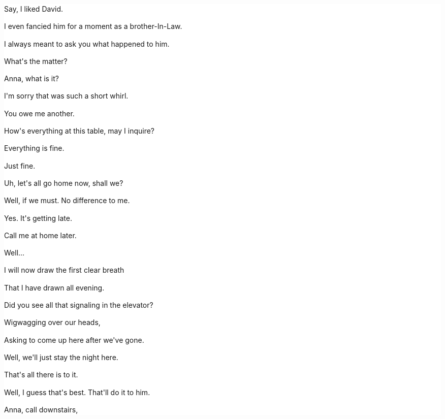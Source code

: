 Say, I liked David.

I even fancied him for a
moment as a brother-In-Law.

I always meant to ask
you what happened to him.

What's the matter?

Anna, what is it?

I'm sorry that was
such a short whirl.

You owe me another.

How's everything at this
table, may I inquire?

Everything is fine.

Just fine.

Uh, let's all go home now, shall we?

Well, if we must.
No difference to me.

Yes. It's getting late.

Call me at home
later.

Well...

I will now draw
the first clear breath

That I have drawn
all evening.

Did you see all that
signaling in the elevator?

Wigwagging
over our heads,

Asking to come up here
after we've gone.

Well, we'll just
stay the night here.

That's all there is
to it.

Well, I guess that's best.
That'll do it to him.

Anna, call downstairs,
